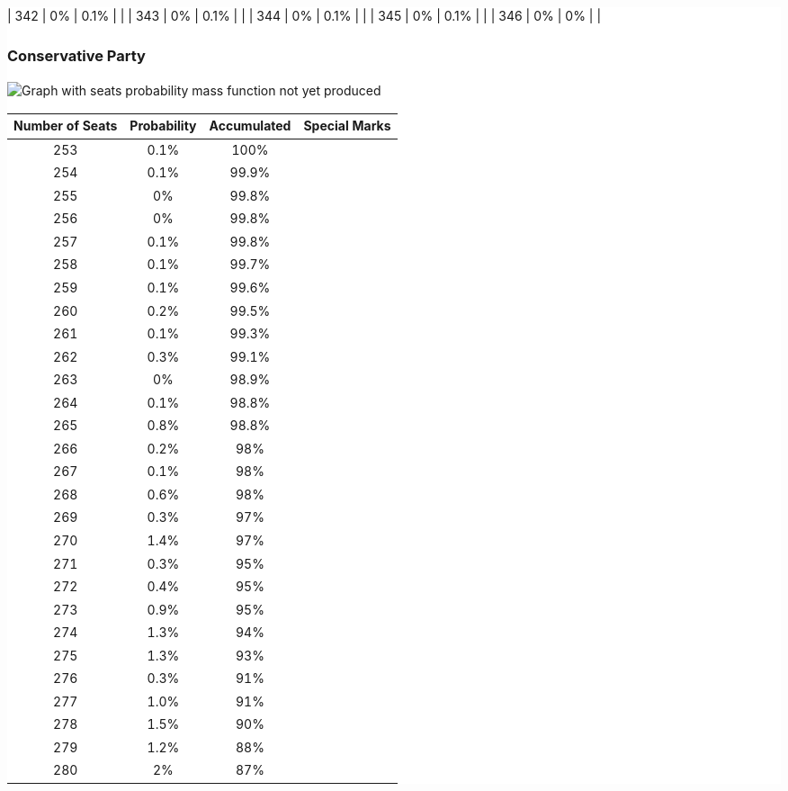 | 342 | 0% | 0.1% |  |
| 343 | 0% | 0.1% |  |
| 344 | 0% | 0.1% |  |
| 345 | 0% | 0.1% |  |
| 346 | 0% | 0% |  |

### Conservative Party

![Graph with seats probability mass function not yet produced](2018-08-19-ICMResearch-coalitions-seats-pmf-con.png "Seats Probability Mass Function")

| Number of Seats | Probability | Accumulated | Special Marks |
|:---------------:|:-----------:|:-----------:|:-------------:|
| 253 | 0.1% | 100% |  |
| 254 | 0.1% | 99.9% |  |
| 255 | 0% | 99.8% |  |
| 256 | 0% | 99.8% |  |
| 257 | 0.1% | 99.8% |  |
| 258 | 0.1% | 99.7% |  |
| 259 | 0.1% | 99.6% |  |
| 260 | 0.2% | 99.5% |  |
| 261 | 0.1% | 99.3% |  |
| 262 | 0.3% | 99.1% |  |
| 263 | 0% | 98.9% |  |
| 264 | 0.1% | 98.8% |  |
| 265 | 0.8% | 98.8% |  |
| 266 | 0.2% | 98% |  |
| 267 | 0.1% | 98% |  |
| 268 | 0.6% | 98% |  |
| 269 | 0.3% | 97% |  |
| 270 | 1.4% | 97% |  |
| 271 | 0.3% | 95% |  |
| 272 | 0.4% | 95% |  |
| 273 | 0.9% | 95% |  |
| 274 | 1.3% | 94% |  |
| 275 | 1.3% | 93% |  |
| 276 | 0.3% | 91% |  |
| 277 | 1.0% | 91% |  |
| 278 | 1.5% | 90% |  |
| 279 | 1.2% | 88% |  |
| 280 | 2% | 87% |  |